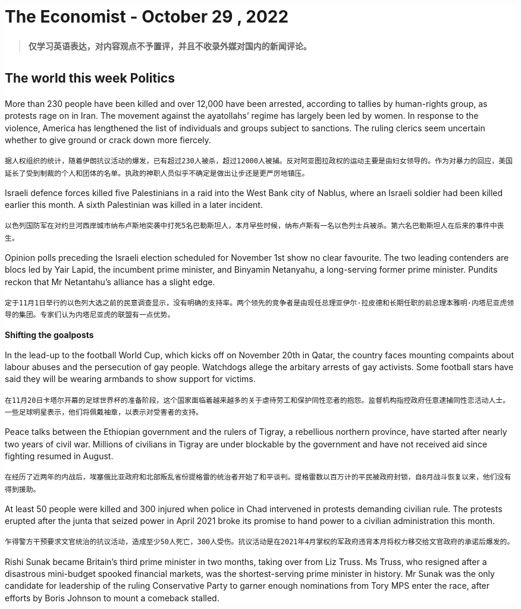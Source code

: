 # The Economist - October 29 , 2022

> **仅学习英语表达，对内容观点不予置评，并且不收录外媒对国内的新闻评论。**

## The world this week Politics

More than 230 people have been killed and over 12,000 have been arrested, according to tallies by human-rights group, as protests rage on in Iran. The movement against the ayatollahs’ regime has largely been led by women. In response to the violence, America has lengthened the list of individuals and groups subject to sanctions. The ruling clerics seem uncertain whether to give ground or crack down more fiercely.

`据人权组织的统计，随着伊朗抗议活动的爆发，已有超过230人被杀，超过12000人被捕。反对阿亚图拉政权的运动主要是由妇女领导的。作为对暴力的回应，美国延长了受到制裁的个人和团体的名单。执政的神职人员似乎不确定是做出让步还是更严厉地镇压。`

Israeli defence forces killed five Palestinians in a raid into the West Bank city of Nablus, where an Israeli soldier had been killed earlier this month. A sixth Palestinian was killed in a later incident.

`以色列国防军在对约旦河西岸城市纳布卢斯地突袭中打死5名巴勒斯坦人，本月早些时候，纳布卢斯有一名以色列士兵被杀。第六名巴勒斯坦人在后来的事件中丧生。`

Opinion polls preceding the Israeli election scheduled for November 1st show no clear favourite. The two leading contenders are blocs led by Yair Lapid, the incumbent prime minister, and Binyamin Netanyahu, a long-serving former prime minister. Pundits reckon that Mr Netantahu’s alliance has a slight edge.

`定于11月1日举行的以色列大选之前的民意调查显示，没有明确的支持率。两个领先的竞争者是由现任总理亚伊尔·拉皮德和长期任职的前总理本雅明·内塔尼亚虎领导的集团。专家们认为内塔尼亚虎的联盟有一点优势。`

**Shifting the goalposts**

In the lead-up to the football World Cup, which kicks off on November 20th in Qatar, the country faces mounting compaints about labour abuses and the persecution of gay people. Watchdogs allege the arbitary arrests of gay activists. Some football stars have said they will be wearing armbands to show support for victims.

`在11月20日卡塔尔开幕的足球世界杯的准备阶段，这个国家面临着越来越多的关于虐待劳工和保护同性恋者的抱怨。监督机构指控政府任意逮捕同性恋活动人士。一些足球明星表示，他们将佩戴袖章，以表示对受害者的支持。`

Peace talks between the Ethiopian government and the rulers of Tigray, a rebellious northern province, have started after nearly two years of civil war. Millions of civilians in Tigray are under blockable by the government and have not received aid since fighting resumed in August.

`在经历了近两年的内战后，埃塞俄比亚政府和北部叛乱省份提格雷的统治者开始了和平谈判。提格雷数以百万计的平民被政府封锁，自8月战斗恢复以来，他们没有得到援助。`

At least 50 people were killed and 300 injured when police in Chad intervened in protests demanding civilian rule. The protests erupted after the junta that seized power in April 2021 broke its promise to hand power to a civilian administration this month.

`乍得警方干预要求文官统治的抗议活动，造成至少50人死亡，300人受伤。抗议活动是在2021年4月掌权的军政府违背本月将权力移交给文官政府的承诺后爆发的。`

Rishi Sunak became Britain’s third prime minister in two months, taking over from Liz Truss. Ms Truss, who resigned after a disastrous mini-budget spooked financial markets, was the shortest-serving prime minister in history. Mr Sunak was the only candidate for leadership of the ruling Conservative Party to garner enough nominations from Tory MPS enter the race, after efforts by Boris Johnson to mount a comeback stalled.
